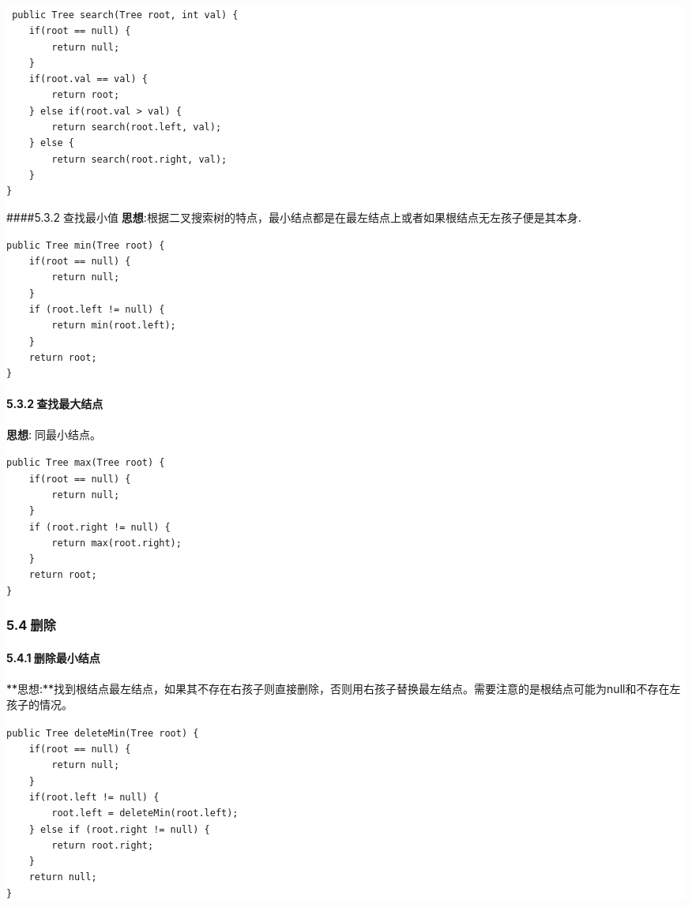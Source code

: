      public Tree search(Tree root, int val) {
        if(root == null) {
            return null;
        }
        if(root.val == val) {
            return root;
        } else if(root.val > val) {
            return search(root.left, val);
        } else {
            return search(root.right, val);
        }
    }

####5.3.2 查找最小值
**思想**:根据二叉搜索树的特点，最小结点都是在最左结点上或者如果根结点无左孩子便是其本身.  

    public Tree min(Tree root) {
        if(root == null) {
            return null;
        }
        if (root.left != null) {
            return min(root.left);
        }
        return root;
    }

#### 5.3.2 查找最大结点
**思想**: 同最小结点。  

    public Tree max(Tree root) {
        if(root == null) {
            return null;
        }
        if (root.right != null) {
            return max(root.right);
        }
        return root;
    }
    
### 5.4 删除
#### 5.4.1 删除最小结点
**思想:**找到根结点最左结点，如果其不存在右孩子则直接删除，否则用右孩子替换最左结点。需要注意的是根结点可能为null和不存在左孩子的情况。  

    public Tree deleteMin(Tree root) {
        if(root == null) {
            return null;
        }
        if(root.left != null) {
            root.left = deleteMin(root.left);
        } else if (root.right != null) {
            return root.right;
        }
        return null;
    }
    